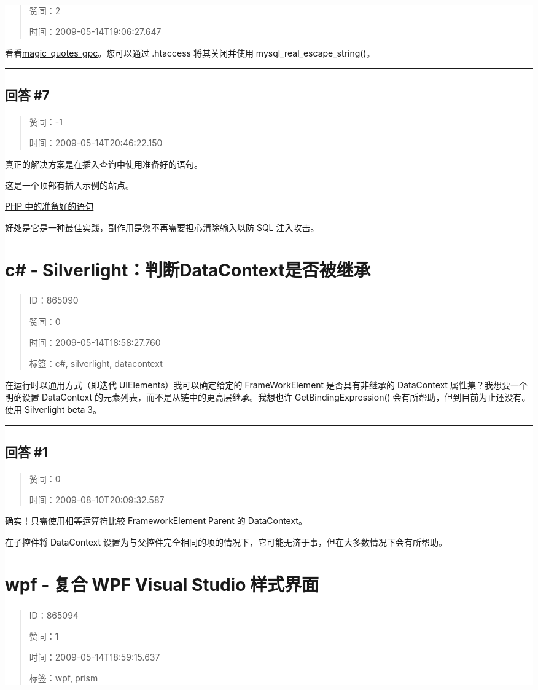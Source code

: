 > 赞同：2
> 
> 时间：2009-05-14T19:06:27.647

看看[magic_quotes_gpc](http://us.php.net/magic_quotes)。您可以通过 .htaccess 将其关闭并使用 mysql_real_escape_string()。

* * *

## 回答 #7

> 赞同：-1
> 
> 时间：2009-05-14T20:46:22.150

真正的解决方案是在插入查询中使用准备好的语句。

这是一个顶部有插入示例的站点。

[PHP 中的准备好的语句](http://www.hiteshagrawal.com/mysql/mysql-prepared-statement-in-php)

好处是它是一种最佳实践，副作用是您不再需要担心清除输入以防 SQL 注入攻击。

# c# - Silverlight：判断DataContext是否被继承

> ID：865090
> 
> 赞同：0
> 
> 时间：2009-05-14T18:58:27.760
> 
> 标签：c#, silverlight, datacontext

在运行时以通用方式（即迭代 UIElements）我可以确定给定的 FrameWorkElement 是否具有非继承的 DataContext 属性集？我想要一个明确设置 DataContext 的元素列表，而不是从链中的更高层继承。我想也许 GetBindingExpression() 会有所帮助，但到目前为止还没有。使用 Silverlight beta 3。

* * *

## 回答 #1

> 赞同：0
> 
> 时间：2009-08-10T20:09:32.587

确实！只需使用相等运算符比较 FrameworkElement Parent 的 DataContext。

在子控件将 DataContext 设置为与父控件完全相同的项的情况下，它可能无济于事，但在大多数情况下会有所帮助。

# wpf - 复合 WPF Visual Studio 样式界面

> ID：865094
> 
> 赞同：1
> 
> 时间：2009-05-14T18:59:15.637
> 
> 标签：wpf, prism
